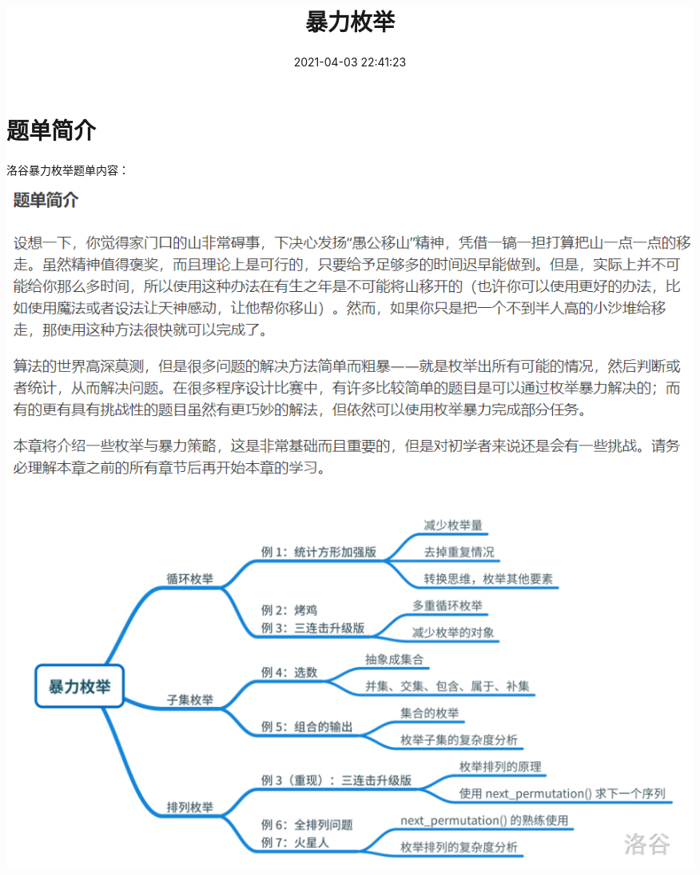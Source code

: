 ﻿---
title: 暴力枚举
date: 2021-04-03 22:41:23
summary: 本文通过洛谷暴力枚举题单，分享暴力枚举类程序设计的一些技巧和心得。
mathjax: true
tags:
- 程序设计
categories:
- 程序设计
---

# 题单简介

洛谷暴力枚举题单内容：

![](../../../images/软件工程/程序设计/暴力枚举/1.png)
